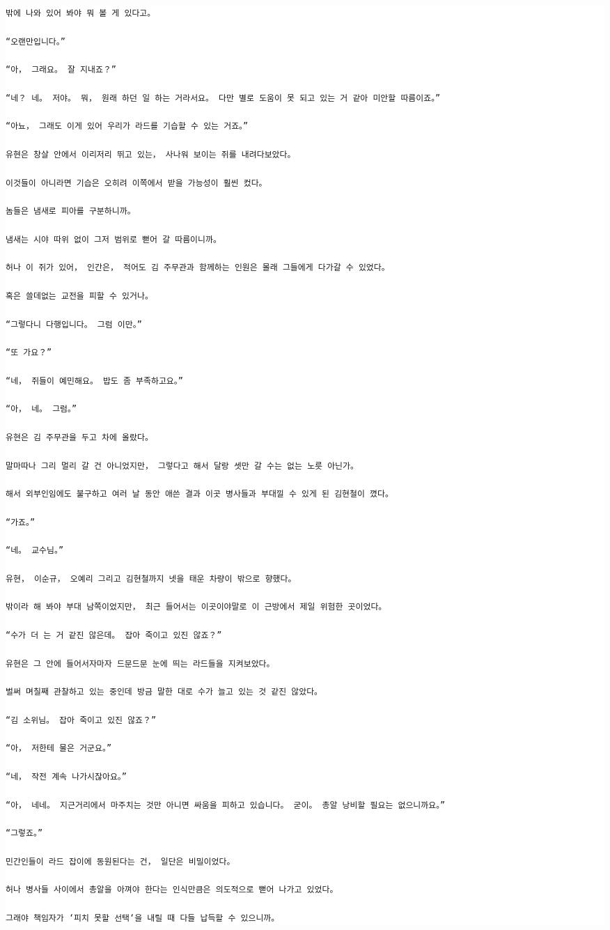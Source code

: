 	밖에 나와 있어 봐야 뭐 볼 게 있다고。

	“오랜만입니다。”

	“아， 그래요。 잘 지내죠？”

	“네？ 네。 저야。 뭐， 원래 하던 일 하는 거라서요。 다만 별로 도움이 못 되고 있는 거 같아 미안할 따름이죠。”

	“아뇨， 그래도 이게 있어 우리가 라드를 기습할 수 있는 거죠。”

	유현은 창살 안에서 이리저리 뛰고 있는， 사나워 보이는 쥐를 내려다보았다。

	이것들이 아니라면 기습은 오히려 이쪽에서 받을 가능성이 훨씬 컸다。

	놈들은 냄새로 피아를 구분하니까。

	냄새는 시야 따위 없이 그저 범위로 뻗어 갈 따름이니까。

	허나 이 쥐가 있어， 인간은， 적어도 김 주무관과 함께하는 인원은 몰래 그들에게 다가갈 수 있었다。

	혹은 쓸데없는 교전을 피할 수 있거나。

	“그렇다니 다행입니다。 그럼 이만。”

	“또 가요？”

	“네， 쥐들이 예민해요。 밥도 좀 부족하고요。”

	“아， 네。 그럼。”

	유현은 김 주무관을 두고 차에 올랐다。

	말마따나 그리 멀리 갈 건 아니었지만， 그렇다고 해서 달랑 셋만 갈 수는 없는 노릇 아닌가。

	해서 외부인임에도 불구하고 여러 날 동안 애쓴 결과 이곳 병사들과 부대낄 수 있게 된 김현철이 꼈다。

	“가죠。”

	“네。 교수님。”

	유현， 이순규， 오예리 그리고 김현철까지 넷을 태운 차량이 밖으로 향했다。

	밖이라 해 봐야 부대 남쪽이었지만， 최근 들어서는 이곳이야말로 이 근방에서 제일 위험한 곳이었다。

	“수가 더 는 거 같진 않은데。 잡아 죽이고 있진 않죠？”

	유현은 그 안에 들어서자마자 드문드문 눈에 띄는 라드들을 지켜보았다。

	벌써 며칠째 관찰하고 있는 중인데 방금 말한 대로 수가 늘고 있는 것 같진 않았다。

	“김 소위님。 잡아 죽이고 있진 않죠？”

	“아， 저한테 물은 거군요。”

	“네， 작전 계속 나가시잖아요。”

	“아， 네네。 지근거리에서 마주치는 것만 아니면 싸움을 피하고 있습니다。 굳이。 총알 낭비할 필요는 없으니까요。”

	“그렇죠。”

	민간인들이 라드 잡이에 동원된다는 건， 일단은 비밀이었다。

	허나 병사들 사이에서 총알을 아껴야 한다는 인식만큼은 의도적으로 뻗어 나가고 있었다。

	그래야 책임자가 ‘피치 못할 선택‘을 내릴 때 다들 납득할 수 있으니까。
